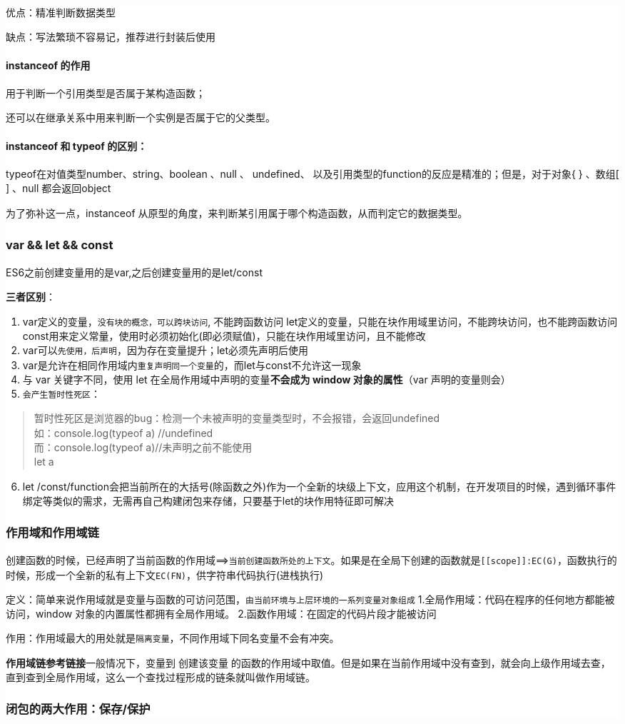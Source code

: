 优点：精准判断数据类型

缺点：写法繁琐不容易记，推荐进行封装后使用


#### instanceof 的作用

用于判断一个引用类型是否属于某构造函数；

还可以在继承关系中用来判断一个实例是否属于它的父类型。

#### instanceof 和 typeof 的区别：

typeof在对值类型number、string、boolean 、null 、 undefined、 以及引用类型的function的反应是精准的；但是，对于对象{ } 、数组[ ] 、null 都会返回object

为了弥补这一点，instanceof 从原型的角度，来判断某引用属于哪个构造函数，从而判定它的数据类型。


### var && let && const

ES6之前创建变量用的是var,之后创建变量用的是let/const

**三者区别**：

1.  var定义的变量，`没有块的概念，可以跨块访问`, 不能跨函数访问
    let定义的变量，只能在块作用域里访问，不能跨块访问，也不能跨函数访问
    const用来定义常量，使用时必须初始化(即必须赋值)，只能在块作用域里访问，且不能修改
1.  var可以`先使用，后声明`，因为存在变量提升；let必须先声明后使用
1.  var是允许在相同作用域内`重复声明同一个变量`的，而let与const不允许这一现象
1.  与 var 关键字不同，使用 let 在全局作用域中声明的变量**不会成为 window 对象的属性**（var 声明的变量则会）
1.  `会产生暂时性死区`：

> 暂时性死区是浏览器的bug：检测一个未被声明的变量类型时，不会报错，会返回undefined\
> 如：console.log(typeof a) //undefined\
> 而：console.log(typeof a)//未声明之前不能使用\
> let a

6. let /const/function会把当前所在的大括号(除函数之外)作为一个全新的块级上下文，应用这个机制，在开发项目的时候，遇到循环事件绑定等类似的需求，无需再自己构建闭包来存储，只要基于let的块作用特征即可解决

   


### 作用域和作用域链

创建函数的时候，已经声明了当前函数的作用域==>`当前创建函数所处的上下文`。如果是在全局下创建的函数就是`[[scope]]:EC(G)`，函数执行的时候，形成一个全新的私有上下文`EC(FN)`，供字符串代码执行(进栈执行)

定义：简单来说作用域就是变量与函数的可访问范围，`由当前环境与上层环境的一系列变量对象组成`
1.全局作用域：代码在程序的任何地方都能被访问，window 对象的内置属性都拥有全局作用域。
2.函数作用域：在固定的代码片段才能被访问

作用：作用域最大的用处就是`隔离变量`，不同作用域下同名变量不会有冲突。

**作用域链参考链接**一般情况下，变量到 创建该变量 的函数的作用域中取值。但是如果在当前作用域中没有查到，就会向上级作用域去查，直到查到全局作用域，这么一个查找过程形成的链条就叫做作用域链。

### 闭包的两大作用：保存/保护
